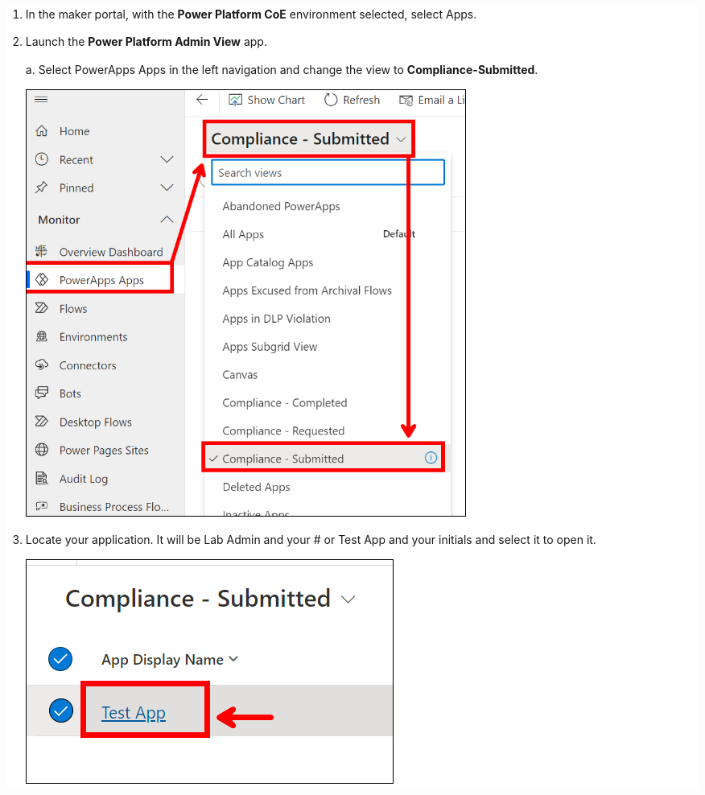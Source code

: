 1. In the maker portal, with the **Power Platform CoE** environment selected, select Apps.

2. Launch the **Power Platform Admin View** app.

   a. Select PowerApps Apps in the left navigation and change the view to **Compliance-Submitted**.

   ![](images/M03/M3-EX3-T2-S2.png)

3. Locate your application. It will be Lab Admin and your # or Test App and your initials and select it to open it.

   ![](images/M03/M3-EX3-T2-S3.png)
